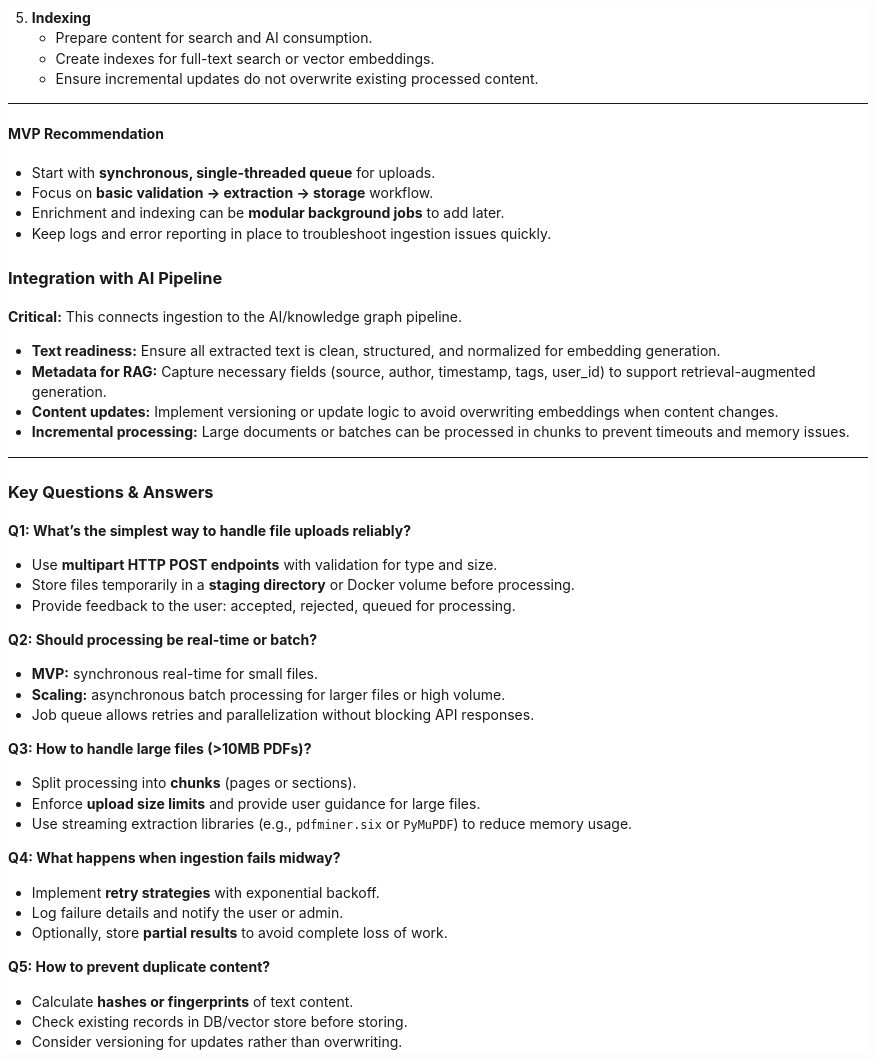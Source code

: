 5. **Indexing**
   - Prepare content for search and AI consumption.  
   - Create indexes for full-text search or vector embeddings.  
   - Ensure incremental updates do not overwrite existing processed content.  

---

#### MVP Recommendation
- Start with **synchronous, single-threaded queue** for uploads.  
- Focus on **basic validation → extraction → storage** workflow.  
- Enrichment and indexing can be **modular background jobs** to add later.  
- Keep logs and error reporting in place to troubleshoot ingestion issues quickly.  

### Integration with AI Pipeline

**Critical:** This connects ingestion to the AI/knowledge graph pipeline.

- **Text readiness:** Ensure all extracted text is clean, structured, and normalized for embedding generation.  
- **Metadata for RAG:** Capture necessary fields (source, author, timestamp, tags, user_id) to support retrieval-augmented generation.  
- **Content updates:** Implement versioning or update logic to avoid overwriting embeddings when content changes.  
- **Incremental processing:** Large documents or batches can be processed in chunks to prevent timeouts and memory issues.  

---

### Key Questions & Answers

**Q1: What’s the simplest way to handle file uploads reliably?**  
- Use **multipart HTTP POST endpoints** with validation for type and size.  
- Store files temporarily in a **staging directory** or Docker volume before processing.  
- Provide feedback to the user: accepted, rejected, queued for processing.  

**Q2: Should processing be real-time or batch?**  
- **MVP:** synchronous real-time for small files.  
- **Scaling:** asynchronous batch processing for larger files or high volume.  
- Job queue allows retries and parallelization without blocking API responses.  

**Q3: How to handle large files (>10MB PDFs)?**  
- Split processing into **chunks** (pages or sections).  
- Enforce **upload size limits** and provide user guidance for large files.  
- Use streaming extraction libraries (e.g., `pdfminer.six` or `PyMuPDF`) to reduce memory usage.  

**Q4: What happens when ingestion fails midway?**  
- Implement **retry strategies** with exponential backoff.  
- Log failure details and notify the user or admin.  
- Optionally, store **partial results** to avoid complete loss of work.  

**Q5: How to prevent duplicate content?**  
- Calculate **hashes or fingerprints** of text content.  
- Check existing records in DB/vector store before storing.  
- Consider versioning for updates rather than overwriting.  
